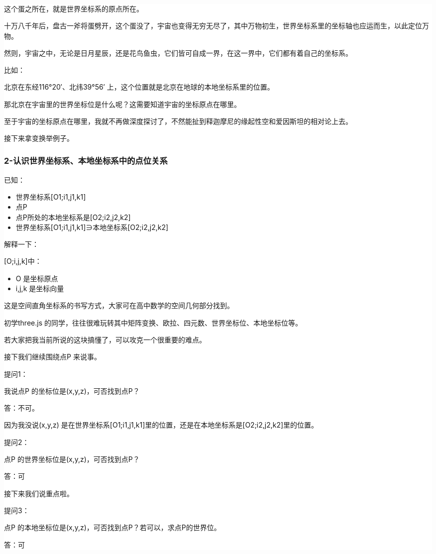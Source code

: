 这个蛋之所在，就是世界坐标系的原点所在。

十万八千年后，盘古一斧将蛋劈开，这个蛋没了，宇宙也变得无穷无尽了，其中万物初生，世界坐标系里的坐标轴也应运而生，以此定位万物。

然则，宇宙之中，无论是日月星辰，还是花鸟鱼虫，它们皆可自成一界，在这一界中，它们都有着自己的坐标系。

比如：

北京在东经116°20′、北纬39°56′ 上，这个位置就是北京在地球的本地坐标系里的位置。

那北京在宇宙里的世界坐标位是什么呢？这需要知道宇宙的坐标原点在哪里。

至于宇宙的坐标原点在哪里，我就不再做深度探讨了，不然能扯到释迦摩尼的缘起性空和爱因斯坦的相对论上去。

接下来拿变换举例子。



### 2-认识世界坐标系、本地坐标系中的点位关系

已知：

- 世界坐标系[O1;i1,j1,k1]
- 点P
- 点P所处的本地坐标系是[O2;i2,j2,k2]
- 世界坐标系[O1;i1,j1,k1]∋本地坐标系[O2;i2,j2,k2]

解释一下：

[O;i,j,k]中：

- O 是坐标原点
- i,j,k 是坐标向量   

这是空间直角坐标系的书写方式，大家可在高中数学的空间几何部分找到。

初学three.js 的同学，往往很难玩转其中矩阵变换、欧拉、四元数、世界坐标位、本地坐标位等。

若大家把我当前所说的这块搞懂了，可以攻克一个很重要的难点。

接下我们继续围绕点P 来说事。

提问1：

我说点P 的坐标位是(x,y,z)，可否找到点P？

答：不可。

因为我没说(x,y,z) 是在世界坐标系[O1;i1,j1,k1]里的位置，还是在本地坐标系是[O2;i2,j2,k2]里的位置。

提问2：

点P 的世界坐标位是(x,y,z)，可否找到点P？

答：可

接下来我们说重点啦。

提问3：

点P 的本地坐标位是(x,y,z)，可否找到点P？若可以，求点P的世界位。

答：可
